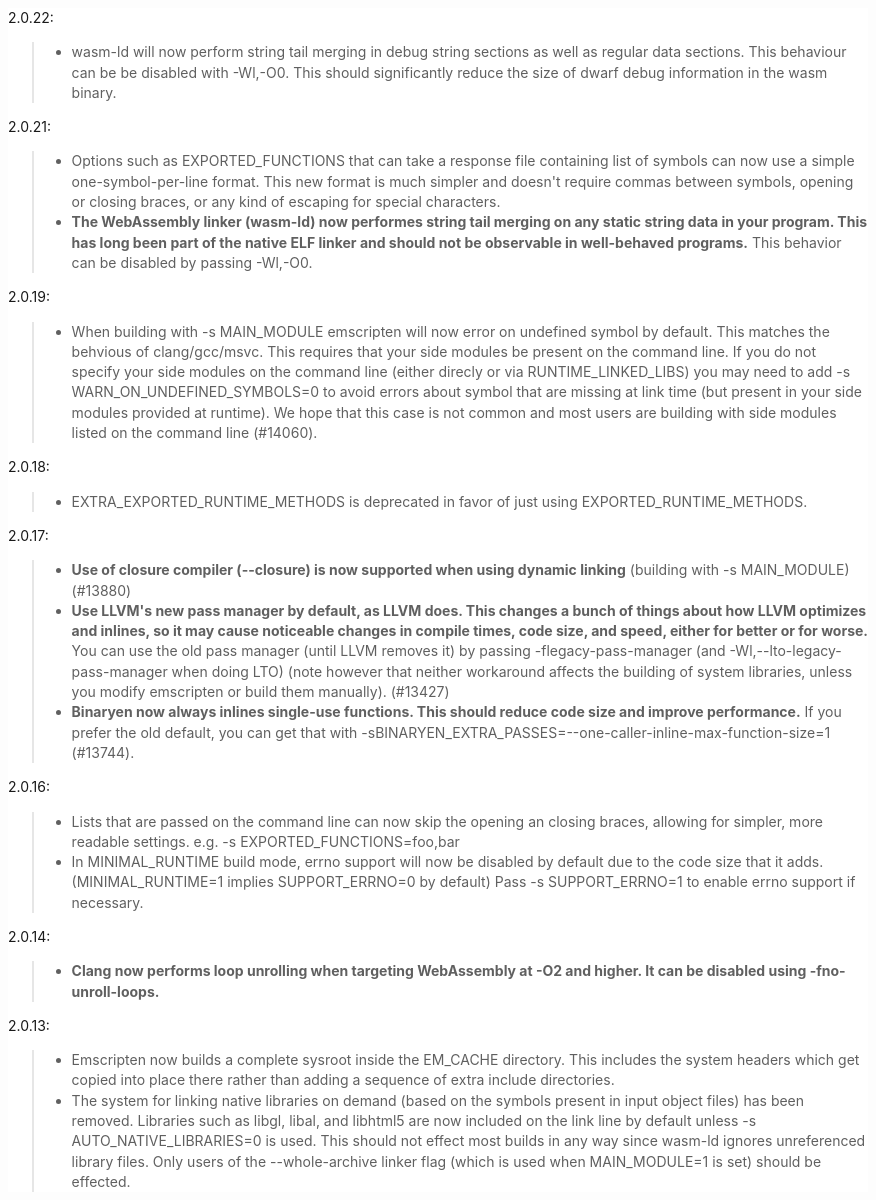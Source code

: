 2.0.22:
> - wasm-ld will now perform string tail merging in debug string sections as well as regular data sections. This behaviour can be be disabled with -Wl,-O0. This should significantly reduce the size of dwarf debug information in the wasm binary.

2.0.21:
> - Options such as EXPORTED_FUNCTIONS that can take a response file containing list of symbols can now use a simple one-symbol-per-line format. This new format is much simpler and doesn't require commas between symbols, opening or closing braces, or any kind of escaping for special characters.
> - **The WebAssembly linker (wasm-ld) now performes string tail merging on any static string data in your program. This has long been part of the native ELF linker and should not be observable in well-behaved programs.** This behavior can be disabled by passing -Wl,-O0.

2.0.19:
> - When building with -s MAIN_MODULE emscripten will now error on undefined symbol by default. This matches the behvious of clang/gcc/msvc. This requires that your side modules be present on the command line. If you do not specify your side modules on the command line (either direcly or via RUNTIME_LINKED_LIBS) you may need to add -s WARN_ON_UNDEFINED_SYMBOLS=0 to avoid errors about symbol that are missing at link time (but present in your side modules provided at runtime). We hope that this case is not common and most users are building with side modules listed on the command line (#14060).

2.0.18:
> - EXTRA_EXPORTED_RUNTIME_METHODS is deprecated in favor of just using EXPORTED_RUNTIME_METHODS.

2.0.17:
> - **Use of closure compiler (--closure) is now supported when using dynamic linking** (building with -s MAIN_MODULE) (#13880)
> - **Use LLVM's new pass manager by default, as LLVM does. This changes a bunch of things about how LLVM optimizes and inlines, so it may cause noticeable changes in compile times, code size, and speed, either for better or for worse.** You can use the old pass manager (until LLVM removes it) by passing -flegacy-pass-manager (and -Wl,--lto-legacy-pass-manager when doing LTO) (note however that neither workaround affects the building of system libraries, unless you modify emscripten or build them manually). (#13427)
> - **Binaryen now always inlines single-use functions. This should reduce code size and improve performance.** If you prefer the old default, you can get that with -sBINARYEN_EXTRA_PASSES=--one-caller-inline-max-function-size=1 (#13744).

2.0.16:
> - Lists that are passed on the command line can now skip the opening an closing braces, allowing for simpler, more readable settings. e.g. -s EXPORTED_FUNCTIONS=foo,bar
> - In MINIMAL_RUNTIME build mode, errno support will now be disabled by default due to the code size that it adds. (MINIMAL_RUNTIME=1 implies SUPPORT_ERRNO=0 by default) Pass -s SUPPORT_ERRNO=1 to enable errno support if necessary.

2.0.14:
> - **Clang now performs loop unrolling when targeting WebAssembly at -O2 and higher. It can be disabled using -fno-unroll-loops.**

2.0.13:
> - Emscripten now builds a complete sysroot inside the EM_CACHE directory. This includes the system headers which get copied into place there rather than adding a sequence of extra include directories.
> - The system for linking native libraries on demand (based on the symbols present in input object files) has been removed. Libraries such as libgl, libal, and libhtml5 are now included on the link line by default unless -s AUTO_NATIVE_LIBRARIES=0 is used. This should not effect most builds in any way since wasm-ld ignores unreferenced library files. Only users of the --whole-archive linker flag (which is used when MAIN_MODULE=1 is set) should be effected.
